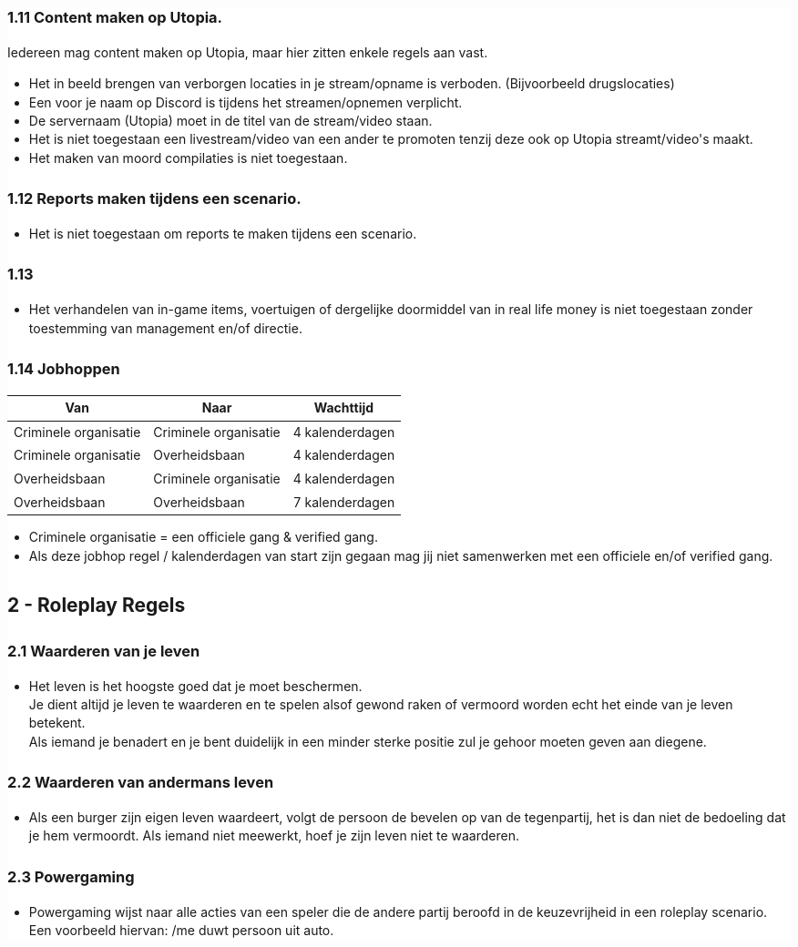 ### 1.11 Content maken op Utopia.
Iedereen mag content maken op Utopia, maar hier zitten enkele regels aan vast.<br>
- Het in beeld brengen van verborgen locaties in je stream/opname is verboden. (Bijvoorbeeld drugslocaties)<br>
- Een voor je naam op Discord is tijdens het streamen/opnemen verplicht.<br>
- De servernaam (Utopia) moet in de titel van de stream/video staan.<br>
- Het is niet toegestaan een livestream/video van een ander te promoten tenzij deze ook op Utopia streamt/video's maakt.<br>
- Het maken van moord compilaties is niet toegestaan.<br>

### 1.12 Reports maken tijdens een scenario.
- Het is niet toegestaan om reports te maken tijdens een scenario.

### 1.13
- Het verhandelen van in-game items, voertuigen of dergelijke doormiddel van in real life money is niet toegestaan zonder toestemming van management en/of directie.<br>

### 1.14 Jobhoppen
|  Van  |  Naar  |  Wachttijd  |
|---|---|---|
|  Criminele organisatie | Criminele organisatie  |  4 kalenderdagen  |
|  Criminele organisatie | Overheidsbaan  |  4 kalenderdagen  |
|  Overheidsbaan | Criminele organisatie  |  4 kalenderdagen  |
|  Overheidsbaan | Overheidsbaan |  7 kalenderdagen  |

* Criminele organisatie = een officiele gang & verified gang.
* Als deze jobhop regel / kalenderdagen van start zijn gegaan mag jij niet samenwerken met een officiele en/of verified gang.

## 2 - Roleplay Regels

### 2.1 Waarderen van je leven
- Het leven is het hoogste goed dat je moet beschermen.<br>
Je dient altijd je leven te waarderen en te spelen alsof gewond raken of vermoord worden echt het einde van je leven betekent.<br>
Als iemand je benadert en je bent duidelijk in een minder sterke positie zul je gehoor moeten geven aan diegene.<br>

### 2.2 Waarderen van andermans leven
- Als een burger zijn eigen leven waardeert, volgt de persoon de bevelen op van de tegenpartij, het is dan niet de bedoeling dat je hem vermoordt. Als iemand niet meewerkt, hoef je zijn leven niet te waarderen.

### 2.3 Powergaming
- Powergaming wijst naar alle acties van een speler die de andere partij beroofd in de keuzevrijheid in een roleplay scenario.<br>
Een voorbeeld hiervan: /me duwt persoon uit auto.<br>
